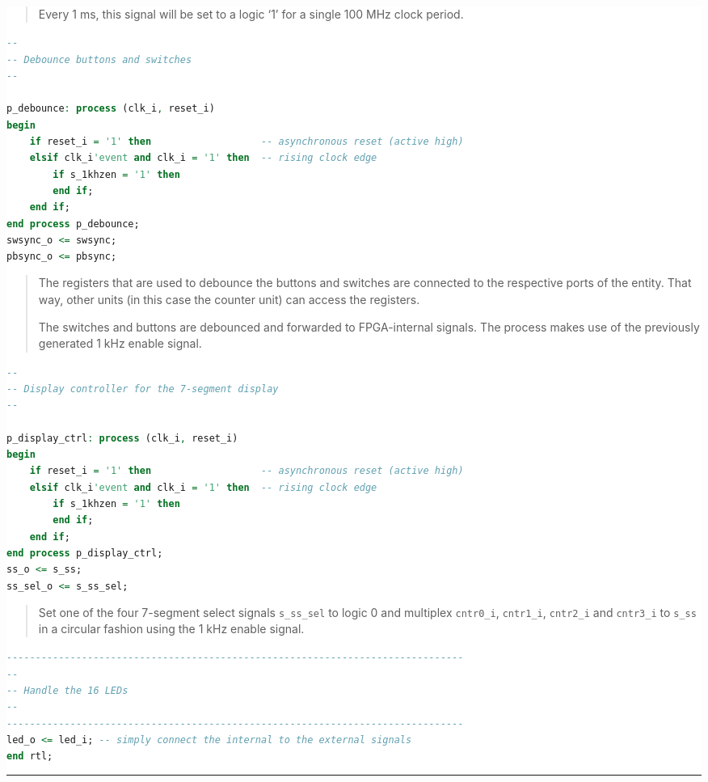 > Every 1 ms, this signal will be set to a logic ‘1’ for a single 100 MHz clock period.

```vhdl
--
-- Debounce buttons and switches
--

p_debounce: process (clk_i, reset_i)
begin
    if reset_i = '1' then                   -- asynchronous reset (active high)
    elsif clk_i'event and clk_i = '1' then  -- rising clock edge
        if s_1khzen = '1' then
        end if;
    end if;
end process p_debounce;
swsync_o <= swsync;
pbsync_o <= pbsync;
```

> The registers that are used to debounce the buttons and switches are connected to the respective ports of the entity. That way, other units (in this case the counter unit) can access the registers.
>
> The switches and buttons are debounced and forwarded to FPGA-internal signals. The process makes use of the previously generated 1 kHz enable signal.

```vhdl
--
-- Display controller for the 7-segment display
--

p_display_ctrl: process (clk_i, reset_i)
begin
    if reset_i = '1' then                   -- asynchronous reset (active high)
    elsif clk_i'event and clk_i = '1' then  -- rising clock edge
        if s_1khzen = '1' then
        end if;
    end if;
end process p_display_ctrl;
ss_o <= s_ss;
ss_sel_o <= s_ss_sel;
```

> Set one of the four 7-segment select signals `s_ss_sel` to logic 0 and multiplex `cntr0_i`, `cntr1_i`, `cntr2_i` and `cntr3_i` to `s_ss` in a circular fashion using the 1 kHz enable signal.

```vhdl
-------------------------------------------------------------------------------
--
-- Handle the 16 LEDs
--
-------------------------------------------------------------------------------
led_o <= led_i; -- simply connect the internal to the external signals
end rtl;
```

---